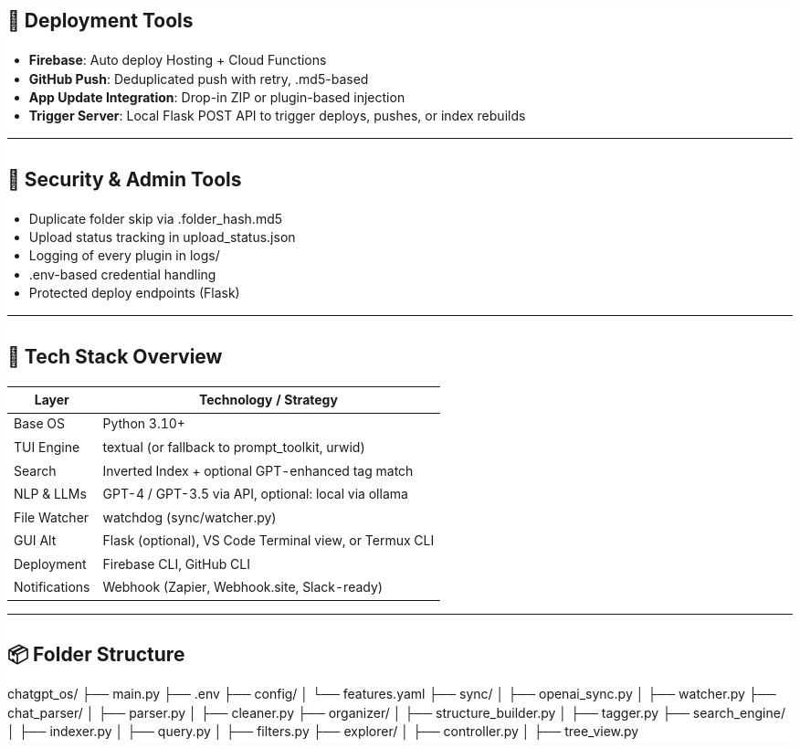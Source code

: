 
## **🚀 Deployment Tools**

* **Firebase**: Auto deploy Hosting + Cloud Functions
* **GitHub Push**: Deduplicated push with retry, .md5-based
* **App Update Integration**: Drop-in ZIP or plugin-based injection
* **Trigger Server**: Local Flask POST API to trigger deploys, pushes, or index rebuilds

---

## **🔐 Security & Admin Tools**

* Duplicate folder skip via .folder_hash.md5
* Upload status tracking in upload_status.json
* Logging of every plugin in logs/
* .env-based credential handling
* Protected deploy endpoints (Flask)

---

## **🧱 Tech Stack Overview**

| Layer         | Technology / Strategy                                  |
| ------------- | ------------------------------------------------------ |
| Base OS       | Python 3.10+                                           |
| TUI Engine    | textual (or fallback to prompt_toolkit, urwid)   |
| Search        | Inverted Index + optional GPT-enhanced tag match       |
| NLP & LLMs    | GPT-4 / GPT-3.5 via API, optional: local via ollama  |
| File Watcher  | watchdog (sync/watcher.py)                           |
| GUI Alt       | Flask (optional), VS Code Terminal view, or Termux CLI |
| Deployment    | Firebase CLI, GitHub CLI                               |
| Notifications | Webhook (Zapier, Webhook.site, Slack-ready)            |

---

## **📦 Folder Structure**

chatgpt_os/
├── main.py
├── .env
├── config/
│   └── features.yaml
├── sync/
│   ├── openai_sync.py
│   ├── watcher.py
├── chat_parser/
│   ├── parser.py
│   ├── cleaner.py
├── organizer/
│   ├── structure_builder.py
│   ├── tagger.py
├── search_engine/
│   ├── indexer.py
│   ├── query.py
│   ├── filters.py
├── explorer/
│   ├── controller.py
│   ├── tree_view.py